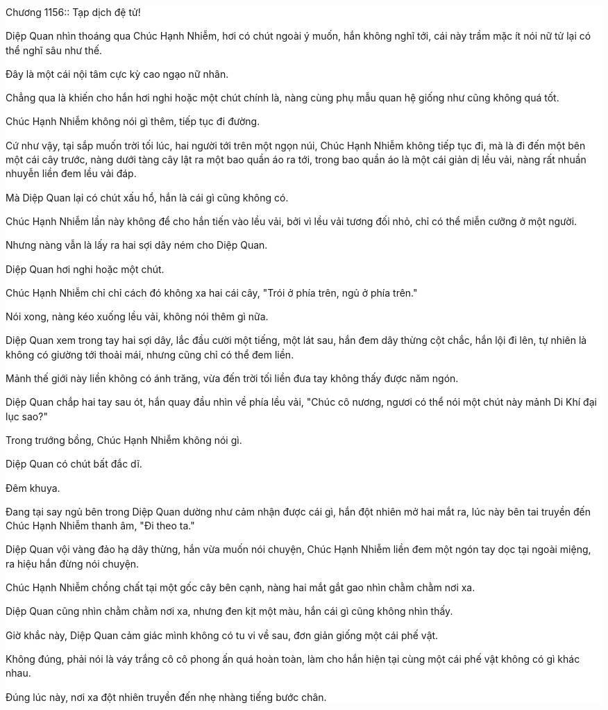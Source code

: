 




Chương 1156:: Tạp dịch đệ tử!


Diệp Quan nhìn thoáng qua Chúc Hạnh Nhiễm, hơi có chút ngoài ý muốn, hắn không nghĩ tới, cái này trầm mặc ít nói nữ tử lại có thể nghĩ sâu như thế.

Đây là một cái nội tâm cực kỳ cao ngạo nữ nhân.

Chẳng qua là khiến cho hắn hơi nghi hoặc một chút chính là, nàng cùng phụ mẫu quan hệ giống như cũng không quá tốt.

Chúc Hạnh Nhiễm không nói gì thêm, tiếp tục đi đường.

Cứ như vậy, tại sắp muốn trời tối lúc, hai người tới trên một ngọn núi, Chúc Hạnh Nhiễm không tiếp tục đi, mà là đi đến một bên một cái cây trước, nàng dưới tàng cây lật ra một bao quần áo ra tới, trong bao quần áo là một cái giản dị lều vải, nàng rất nhuần nhuyễn liền đem lều vải đáp.

Mà Diệp Quan lại có chút xấu hổ, hắn là cái gì cũng không có.

Chúc Hạnh Nhiễm lần này không để cho hắn tiến vào lều vải, bởi vì lều vải tương đối nhỏ, chỉ có thể miễn cưỡng ở một người.

Nhưng nàng vẫn là lấy ra hai sợi dây ném cho Diệp Quan.

Diệp Quan hơi nghi hoặc một chút.

Chúc Hạnh Nhiễm chỉ chỉ cách đó không xa hai cái cây, "Trói ở phía trên, ngủ ở phía trên."

Nói xong, nàng kéo xuống lều vải, không nói thêm gì nữa.

Diệp Quan xem trong tay hai sợi dây, lắc đầu cười một tiếng, một lát sau, hắn đem dây thừng cột chắc, hắn lội đi lên, tự nhiên là không có giường tới thoải mái, nhưng cũng chỉ có thể đem liền.

Mảnh thế giới này liền không có ánh trăng, vừa đến trời tối liền đưa tay không thấy được năm ngón.

Diệp Quan chắp hai tay sau ót, hắn quay đầu nhìn về phía lều vải, "Chúc cô nương, ngươi có thể nói một chút này mảnh Di Khí đại lục sao?"

Trong trướng bồng, Chúc Hạnh Nhiễm không nói gì.

Diệp Quan có chút bất đắc dĩ.

Đêm khuya.

Đang tại say ngủ bên trong Diệp Quan dường như cảm nhận được cái gì, hắn đột nhiên mở hai mắt ra, lúc này bên tai truyền đến Chúc Hạnh Nhiễm thanh âm, "Đi theo ta."

Diệp Quan vội vàng đảo hạ dây thừng, hắn vừa muốn nói chuyện, Chúc Hạnh Nhiễm liền đem một ngón tay dọc tại ngoài miệng, ra hiệu hắn đừng nói chuyện.

Chúc Hạnh Nhiễm chồng chất tại một gốc cây bên cạnh, nàng hai mắt gắt gao nhìn chằm chằm nơi xa.

Diệp Quan cũng nhìn chằm chằm nơi xa, nhưng đen kịt một màu, hắn cái gì cũng không nhìn thấy.

Giờ khắc này, Diệp Quan cảm giác mình không có tu vi về sau, đơn giản giống một cái phế vật.

Không đúng, phải nói là váy trắng cô cô phong ấn quá hoàn toàn, làm cho hắn hiện tại cùng một cái phế vật không có gì khác nhau.

Đúng lúc này, nơi xa đột nhiên truyền đến nhẹ nhàng tiếng bước chân.
